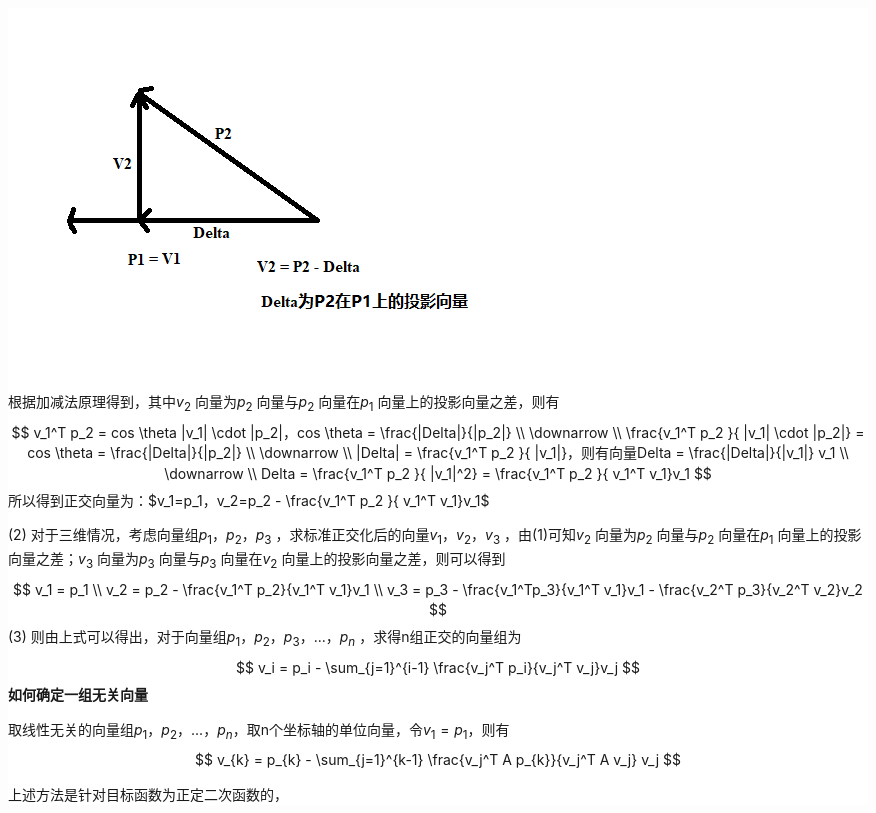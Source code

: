 ![向量正交化分解](img/md_imgs/向量正交化分解.png)

根据加减法原理得到，其中$v_2$ 向量为$p_2$ 向量与$p_2$ 向量在$p_1$ 向量上的投影向量之差，则有
$$
v_1^T p_2 = cos \theta |v_1| \cdot |p_2|，cos \theta = \frac{|Delta|}{|p_2|} \\
\downarrow \\
\frac{v_1^T p_2 }{ |v_1| \cdot |p_2|} = cos \theta = \frac{|Delta|}{|p_2|} \\
\downarrow \\
|Delta| = \frac{v_1^T p_2 }{ |v_1|}，则有向量Delta = \frac{|Delta|}{|v_1|} v_1 \\
\downarrow \\
Delta = \frac{v_1^T p_2 }{ |v_1|^2} = \frac{v_1^T p_2 }{ v_1^T v_1}v_1
$$
所以得到正交向量为：$v_1=p_1，v_2=p_2 -  \frac{v_1^T p_2 }{ v_1^T v_1}v_1$

(2) 对于三维情况，考虑向量组$p_1，p_2，p_3$ ，求标准正交化后的向量$v_1，v_2，v_3$ ，由(1)可知$v_2$ 向量为$p_2$ 向量与$p_2$ 向量在$p_1$ 向量上的投影向量之差；$v_3$ 向量为$p_3$ 向量与$p_3$ 向量在$v_2$ 向量上的投影向量之差，则可以得到
$$
v_1 = p_1 \\
v_2 = p_2 - \frac{v_1^T p_2}{v_1^T v_1}v_1 \\
v_3 = p_3 - \frac{v_1^Tp_3}{v_1^T v_1}v_1 - \frac{v_2^T p_3}{v_2^T v_2}v_2
$$
(3) 则由上式可以得出，对于向量组$p_1，p_2，p_3，...，p_n$ ，求得n组正交的向量组为
$$
v_i = p_i - \sum_{j=1}^{i-1} \frac{v_j^T p_i}{v_j^T v_j}v_j
$$
**如何确定一组无关向量**

取线性无关的向量组$p_1，p_2，...，p_{n}$，取n个坐标轴的单位向量，令$v_1 = p_1$，则有
$$
v_{k} = p_{k} - \sum_{j=1}^{k-1} \frac{v_j^T A p_{k}}{v_j^T A v_j} v_j
$$

上述方法是针对目标函数为正定二次函数的，
